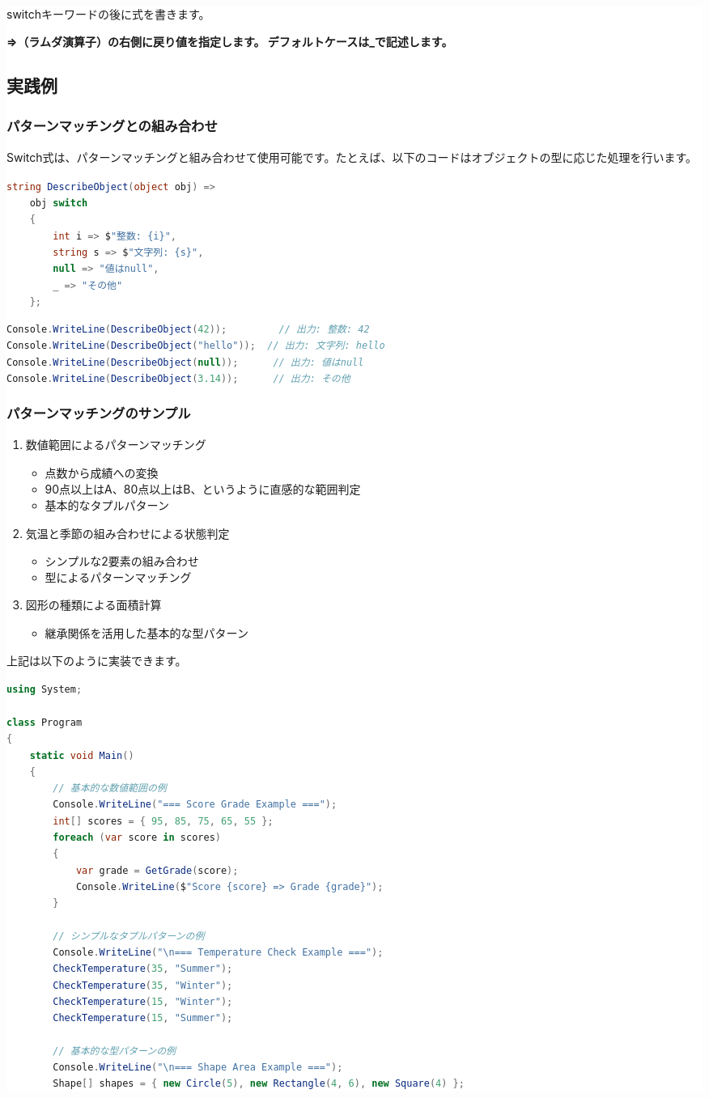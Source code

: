 switchキーワードの後に式を書きます。

**=>（ラムダ演算子）の右側に戻り値を指定します。
デフォルトケースは_で記述します。**

## 実践例
### パターンマッチングとの組み合わせ
Switch式は、パターンマッチングと組み合わせて使用可能です。たとえば、以下のコードはオブジェクトの型に応じた処理を行います。
```csharp
string DescribeObject(object obj) =>
    obj switch
    {
        int i => $"整数: {i}",
        string s => $"文字列: {s}",
        null => "値はnull",
        _ => "その他"
    };
```

```csharp
Console.WriteLine(DescribeObject(42));         // 出力: 整数: 42
Console.WriteLine(DescribeObject("hello"));  // 出力: 文字列: hello
Console.WriteLine(DescribeObject(null));      // 出力: 値はnull
Console.WriteLine(DescribeObject(3.14));      // 出力: その他
```
### パターンマッチングのサンプル
1. 数値範囲によるパターンマッチング
   - 点数から成績への変換
   - 90点以上はA、80点以上はB、というように直感的な範囲判定
   - 基本的なタプルパターン

2. 気温と季節の組み合わせによる状態判定
    - シンプルな2要素の組み合わせ
    - 型によるパターンマッチング

3. 図形の種類による面積計算
    - 継承関係を活用した基本的な型パターン

上記は以下のように実装できます。
```csharp
using System;

class Program
{
    static void Main()
    {
        // 基本的な数値範囲の例
        Console.WriteLine("=== Score Grade Example ===");
        int[] scores = { 95, 85, 75, 65, 55 };
        foreach (var score in scores)
        {
            var grade = GetGrade(score);
            Console.WriteLine($"Score {score} => Grade {grade}");
        }

        // シンプルなタプルパターンの例
        Console.WriteLine("\n=== Temperature Check Example ===");
        CheckTemperature(35, "Summer");
        CheckTemperature(35, "Winter");
        CheckTemperature(15, "Winter");
        CheckTemperature(15, "Summer");

        // 基本的な型パターンの例
        Console.WriteLine("\n=== Shape Area Example ===");
        Shape[] shapes = { new Circle(5), new Rectangle(4, 6), new Square(4) };
```